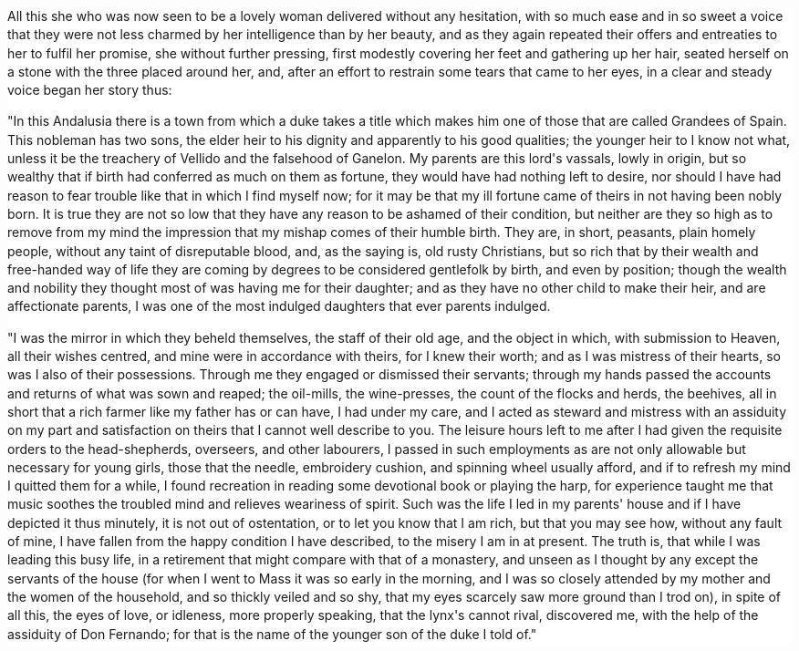 All this she who was now seen to be a lovely woman delivered without any
hesitation, with so much ease and in so sweet a voice that they were not
less charmed by her intelligence than by her beauty, and as they again
repeated their offers and entreaties to her to fulfil her promise, she
without further pressing, first modestly covering her feet and gathering
up her hair, seated herself on a stone with the three placed around her,
and, after an effort to restrain some tears that came to her eyes, in a
clear and steady voice began her story thus:

"In this Andalusia there is a town from which a duke takes a title which
makes him one of those that are called Grandees of Spain. This nobleman
has two sons, the elder heir to his dignity and apparently to his good
qualities; the younger heir to I know not what, unless it be the
treachery of Vellido and the falsehood of Ganelon. My parents are this
lord's vassals, lowly in origin, but so wealthy that if birth had
conferred as much on them as fortune, they would have had nothing left to
desire, nor should I have had reason to fear trouble like that in which I
find myself now; for it may be that my ill fortune came of theirs in not
having been nobly born. It is true they are not so low that they have any
reason to be ashamed of their condition, but neither are they so high as
to remove from my mind the impression that my mishap comes of their
humble birth. They are, in short, peasants, plain homely people, without
any taint of disreputable blood, and, as the saying is, old rusty
Christians, but so rich that by their wealth and free-handed way of life
they are coming by degrees to be considered gentlefolk by birth, and even
by position; though the wealth and nobility they thought most of was
having me for their daughter; and as they have no other child to make
their heir, and are affectionate parents, I was one of the most indulged
daughters that ever parents indulged.

"I was the mirror in which they beheld themselves, the staff of their old
age, and the object in which, with submission to Heaven, all their wishes
centred, and mine were in accordance with theirs, for I knew their worth;
and as I was mistress of their hearts, so was I also of their
possessions. Through me they engaged or dismissed their servants; through
my hands passed the accounts and returns of what was sown and reaped; the
oil-mills, the wine-presses, the count of the flocks and herds, the
beehives, all in short that a rich farmer like my father has or can have,
I had under my care, and I acted as steward and mistress with an
assiduity on my part and satisfaction on theirs that I cannot well
describe to you. The leisure hours left to me after I had given the
requisite orders to the head-shepherds, overseers, and other labourers, I
passed in such employments as are not only allowable but necessary for
young girls, those that the needle, embroidery cushion, and spinning
wheel usually afford, and if to refresh my mind I quitted them for a
while, I found recreation in reading some devotional book or playing the
harp, for experience taught me that music soothes the troubled mind and
relieves weariness of spirit. Such was the life I led in my parents'
house and if I have depicted it thus minutely, it is not out of
ostentation, or to let you know that I am rich, but that you may see how,
without any fault of mine, I have fallen from the happy condition I have
described, to the misery I am in at present. The truth is, that while I
was leading this busy life, in a retirement that might compare with that
of a monastery, and unseen as I thought by any except the servants of the
house (for when I went to Mass it was so early in the morning, and I was
so closely attended by my mother and the women of the household, and so
thickly veiled and so shy, that my eyes scarcely saw more ground than I
trod on), in spite of all this, the eyes of love, or idleness, more
properly speaking, that the lynx's cannot rival, discovered me, with the
help of the assiduity of Don Fernando; for that is the name of the
younger son of the duke I told of."
